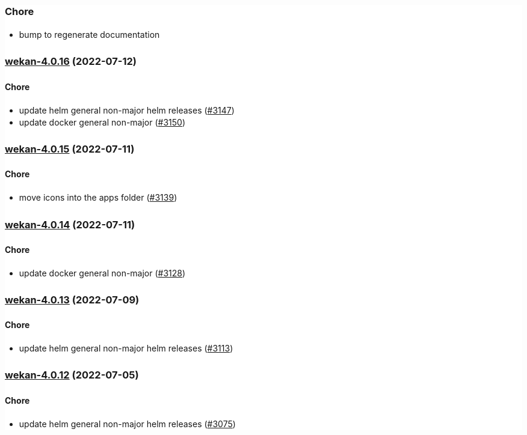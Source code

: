 ### Chore

- bump to regenerate documentation



<a name="wekan-4.0.16"></a>
### [wekan-4.0.16](https://github.com/truecharts/apps/compare/wekan-4.0.15...wekan-4.0.16) (2022-07-12)

#### Chore

* update helm general non-major helm releases ([#3147](https://github.com/truecharts/apps/issues/3147))
* update docker general non-major ([#3150](https://github.com/truecharts/apps/issues/3150))



<a name="wekan-4.0.15"></a>
### [wekan-4.0.15](https://github.com/truecharts/apps/compare/wekan-4.0.14...wekan-4.0.15) (2022-07-11)

#### Chore

* move icons into the apps folder ([#3139](https://github.com/truecharts/apps/issues/3139))



<a name="wekan-4.0.14"></a>
### [wekan-4.0.14](https://github.com/truecharts/apps/compare/wekan-4.0.13...wekan-4.0.14) (2022-07-11)

#### Chore

* update docker general non-major ([#3128](https://github.com/truecharts/apps/issues/3128))



<a name="wekan-4.0.13"></a>
### [wekan-4.0.13](https://github.com/truecharts/apps/compare/wekan-4.0.12...wekan-4.0.13) (2022-07-09)

#### Chore

* update helm general non-major helm releases ([#3113](https://github.com/truecharts/apps/issues/3113))



<a name="wekan-4.0.12"></a>
### [wekan-4.0.12](https://github.com/truecharts/apps/compare/wekan-4.0.11...wekan-4.0.12) (2022-07-05)

#### Chore

* update helm general non-major helm releases ([#3075](https://github.com/truecharts/apps/issues/3075))
